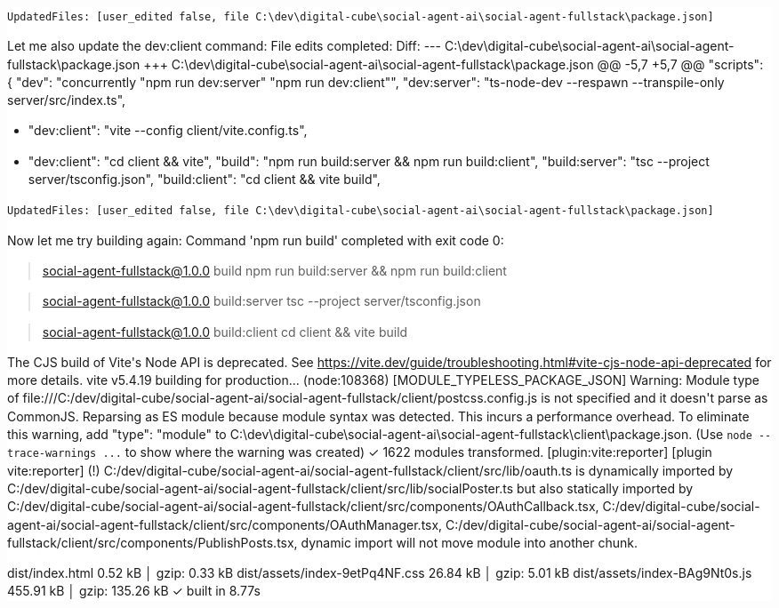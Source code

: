 	UpdatedFiles: [user_edited false, file C:\dev\digital-cube\social-agent-ai\social-agent-fullstack\package.json]

Let me also update the dev:client command:
File edits completed:
	Diff:
--- C:\dev\digital-cube\social-agent-ai\social-agent-fullstack\package.json
+++ C:\dev\digital-cube\social-agent-ai\social-agent-fullstack\package.json
@@ -5,7 +5,7 @@
   "scripts": {
     "dev": "concurrently \"npm run dev:server\" \"npm run dev:client\"",
     "dev:server": "ts-node-dev --respawn --transpile-only server/src/index.ts",
-    "dev:client": "vite --config client/vite.config.ts",
+    "dev:client": "cd client && vite",
     "build": "npm run build:server && npm run build:client",
     "build:server": "tsc --project server/tsconfig.json",
     "build:client": "cd client && vite build",

	UpdatedFiles: [user_edited false, file C:\dev\digital-cube\social-agent-ai\social-agent-fullstack\package.json]

Now let me try building again:
Command 'npm run build' completed with exit code 0:

> social-agent-fullstack@1.0.0 build
> npm run build:server && npm run build:client


> social-agent-fullstack@1.0.0 build:server
> tsc --project server/tsconfig.json


> social-agent-fullstack@1.0.0 build:client
> cd client && vite build

The CJS build of Vite's Node API is deprecated. See https://vite.dev/guide/troubleshooting.html#vite-cjs-node-api-deprecated for more details.
vite v5.4.19 building for production...
(node:108368) [MODULE_TYPELESS_PACKAGE_JSON] Warning: Module type of file:///C:/dev/digital-cube/social-agent-ai/social-agent-fullstack/client/postcss.config.js is not specified and it doesn't parse as CommonJS.
Reparsing as ES module because module syntax was detected. This incurs a performance overhead.
To eliminate this warning, add "type": "module" to C:\dev\digital-cube\social-agent-ai\social-agent-fullstack\client\package.json.
(Use `node --trace-warnings ...` to show where the warning was created)
✓ 1622 modules transformed.
[plugin:vite:reporter] [plugin vite:reporter] 
(!) C:/dev/digital-cube/social-agent-ai/social-agent-fullstack/client/src/lib/oauth.ts is dynamically imported by C:/dev/digital-cube/social-agent-ai/social-agent-fullstack/client/src/lib/socialPoster.ts but also statically imported by C:/dev/digital-cube/social-agent-ai/social-agent-fullstack/client/src/components/OAuthCallback.tsx, C:/dev/digital-cube/social-agent-ai/social-agent-fullstack/client/src/components/OAuthManager.tsx, C:/dev/digital-cube/social-agent-ai/social-agent-fullstack/client/src/components/PublishPosts.tsx, dynamic import will not move module into another chunk.

dist/index.html                   0.52 kB │ gzip:   0.33 kB
dist/assets/index-9etPq4NF.css   26.84 kB │ gzip:   5.01 kB
dist/assets/index-BAg9Nt0s.js   455.91 kB │ gzip: 135.26 kB
✓ built in 8.77s
